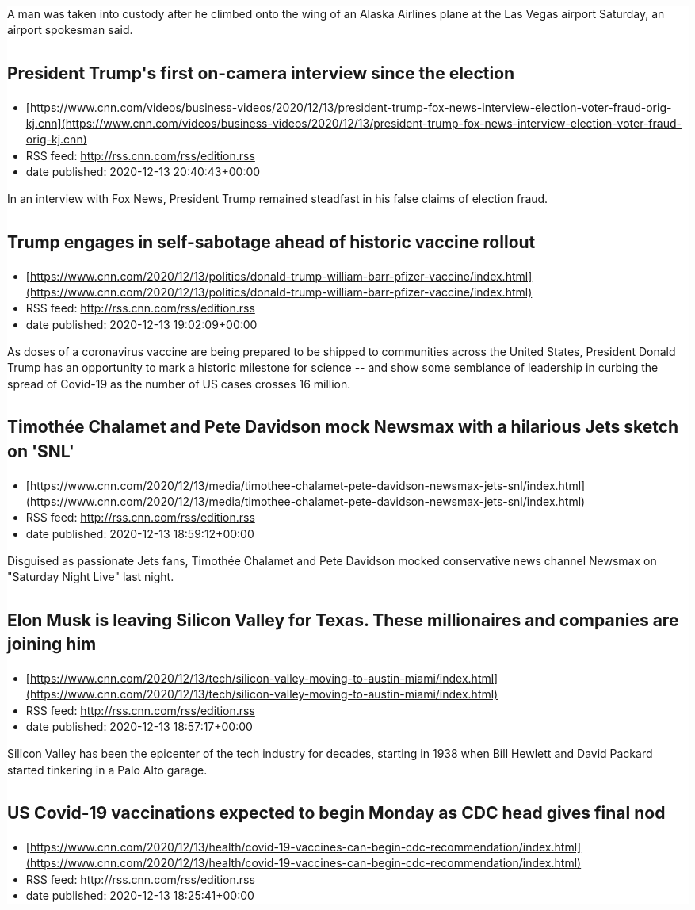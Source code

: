 A man was taken into custody after he climbed onto the wing of an Alaska Airlines plane at the Las Vegas airport Saturday, an airport spokesman said.

## President Trump's first on-camera interview since the election
 - [https://www.cnn.com/videos/business-videos/2020/12/13/president-trump-fox-news-interview-election-voter-fraud-orig-kj.cnn](https://www.cnn.com/videos/business-videos/2020/12/13/president-trump-fox-news-interview-election-voter-fraud-orig-kj.cnn)
 - RSS feed: http://rss.cnn.com/rss/edition.rss
 - date published: 2020-12-13 20:40:43+00:00

In an interview with Fox News, President Trump remained steadfast in his false claims of election fraud.

## Trump engages in self-sabotage ahead of historic vaccine rollout
 - [https://www.cnn.com/2020/12/13/politics/donald-trump-william-barr-pfizer-vaccine/index.html](https://www.cnn.com/2020/12/13/politics/donald-trump-william-barr-pfizer-vaccine/index.html)
 - RSS feed: http://rss.cnn.com/rss/edition.rss
 - date published: 2020-12-13 19:02:09+00:00

As doses of a coronavirus vaccine are being prepared to be shipped to communities across the United States, President Donald Trump has an opportunity to mark a historic milestone for science -- and show some semblance of leadership in curbing the spread of Covid-19 as the number of US cases crosses 16 million.

## Timothée Chalamet and Pete Davidson mock Newsmax with a hilarious Jets sketch on 'SNL'
 - [https://www.cnn.com/2020/12/13/media/timothee-chalamet-pete-davidson-newsmax-jets-snl/index.html](https://www.cnn.com/2020/12/13/media/timothee-chalamet-pete-davidson-newsmax-jets-snl/index.html)
 - RSS feed: http://rss.cnn.com/rss/edition.rss
 - date published: 2020-12-13 18:59:12+00:00

Disguised as passionate Jets fans, Timothée Chalamet and Pete Davidson mocked conservative news channel Newsmax on "Saturday Night Live" last night.

## Elon Musk is leaving Silicon Valley for Texas. These millionaires and companies are joining him
 - [https://www.cnn.com/2020/12/13/tech/silicon-valley-moving-to-austin-miami/index.html](https://www.cnn.com/2020/12/13/tech/silicon-valley-moving-to-austin-miami/index.html)
 - RSS feed: http://rss.cnn.com/rss/edition.rss
 - date published: 2020-12-13 18:57:17+00:00

Silicon Valley has been the epicenter of the tech industry for decades, starting in 1938 when Bill Hewlett and David Packard started tinkering in a Palo Alto garage.

## US Covid-19 vaccinations expected to begin Monday as CDC head gives final nod
 - [https://www.cnn.com/2020/12/13/health/covid-19-vaccines-can-begin-cdc-recommendation/index.html](https://www.cnn.com/2020/12/13/health/covid-19-vaccines-can-begin-cdc-recommendation/index.html)
 - RSS feed: http://rss.cnn.com/rss/edition.rss
 - date published: 2020-12-13 18:25:41+00:00
